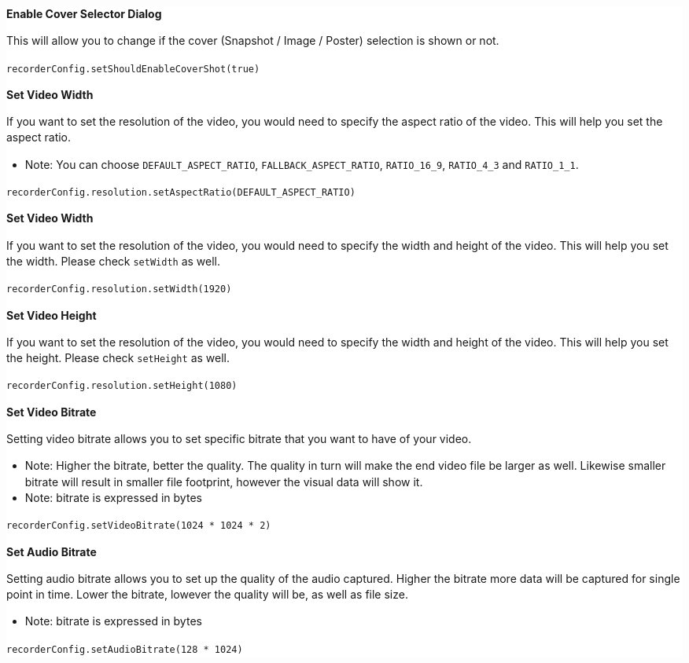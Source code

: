 **Enable Cover Selector Dialog**

This will allow you to change if the cover (Snapshot / Image / Poster) selection is shown or not.

```
recorderConfig.setShouldEnableCoverShot(true)
```

**Set Video Width**

If you want to set the resolution of the video, you would need to specify the aspect ratio of the video. This will help you set the aspect ratio.
- Note: You can choose `DEFAULT_ASPECT_RATIO`, `FALLBACK_ASPECT_RATIO`, `RATIO_16_9`, `RATIO_4_3` and `RATIO_1_1`.

```
recorderConfig.resolution.setAspectRatio(DEFAULT_ASPECT_RATIO)
```

**Set Video Width**

If you want to set the resolution of the video, you would need to specify the width and height of the video. This will help you set the width. Please check `setWidth` as well.

```
recorderConfig.resolution.setWidth(1920)
```

**Set Video Height**

If you want to set the resolution of the video, you would need to specify the width and height of the video. This will help you set the height. Please check `setHeight` as well.

```
recorderConfig.resolution.setHeight(1080)
```

**Set Video Bitrate**

Setting video bitrate allows you to set specific bitrate that you want to have of your video.

- Note: Higher the bitrate, better the quality. The quality in turn will make the end video file be larger as well. Likewise smaller bitrate will result in smaller file footprint, however the visual data will show it.
- Note: bitrate is expressed in bytes

```
recorderConfig.setVideoBitrate(1024 * 1024 * 2)
```

**Set Audio Bitrate**

Setting audio bitrate allows you to set up the quality of the audio captured. Higher the bitrate more data will be captured for single point in time. Lower the bitrate, lowever the quality will be, as well as file size.

- Note: bitrate is expressed in bytes

```
recorderConfig.setAudioBitrate(128 * 1024)
```
